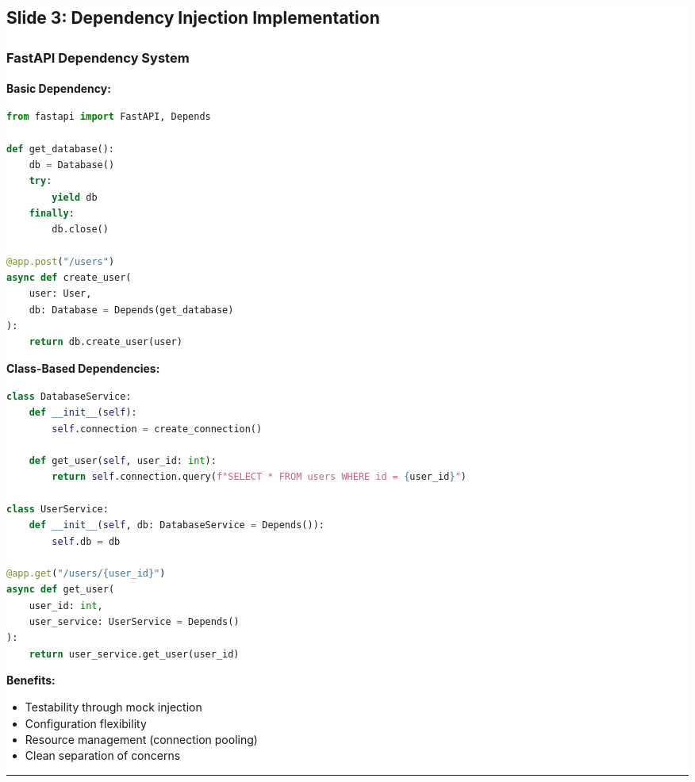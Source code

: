 
## Slide 3: Dependency Injection Implementation

### FastAPI Dependency System

**Basic Dependency:**
```python
from fastapi import FastAPI, Depends

def get_database():
    db = Database()
    try:
        yield db
    finally:
        db.close()

@app.post("/users")
async def create_user(
    user: User,
    db: Database = Depends(get_database)
):
    return db.create_user(user)
```

**Class-Based Dependencies:**
```python
class DatabaseService:
    def __init__(self):
        self.connection = create_connection()
    
    def get_user(self, user_id: int):
        return self.connection.query(f"SELECT * FROM users WHERE id = {user_id}")

class UserService:
    def __init__(self, db: DatabaseService = Depends()):
        self.db = db

@app.get("/users/{user_id}")
async def get_user(
    user_id: int,
    user_service: UserService = Depends()
):
    return user_service.get_user(user_id)
```

**Benefits:**
- Testability through mock injection
- Configuration flexibility
- Resource management (connection pooling)
- Clean separation of concerns

---
